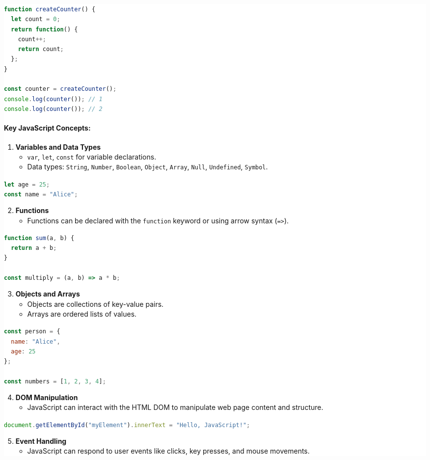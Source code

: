```javascript
function createCounter() {
  let count = 0;
  return function() {
    count++;
    return count;
  };
}

const counter = createCounter();
console.log(counter()); // 1
console.log(counter()); // 2
```

#### Key JavaScript Concepts:

1. **Variables and Data Types**
   - `var`, `let`, `const` for variable declarations.
   - Data types: `String`, `Number`, `Boolean`, `Object`, `Array`, `Null`, `Undefined`, `Symbol`.

```javascript
let age = 25;
const name = "Alice";
```

2. **Functions**
   - Functions can be declared with the `function` keyword or using arrow syntax (`=>`).

```javascript
function sum(a, b) {
  return a + b;
}

const multiply = (a, b) => a * b;
```

3. **Objects and Arrays**
   - Objects are collections of key-value pairs.
   - Arrays are ordered lists of values.

```javascript
const person = {
  name: "Alice",
  age: 25
};

const numbers = [1, 2, 3, 4];
```

4. **DOM Manipulation**
   - JavaScript can interact with the HTML DOM to manipulate web page content and structure.

```javascript
document.getElementById("myElement").innerText = "Hello, JavaScript!";
```

5. **Event Handling**
   - JavaScript can respond to user events like clicks, key presses, and mouse movements.

